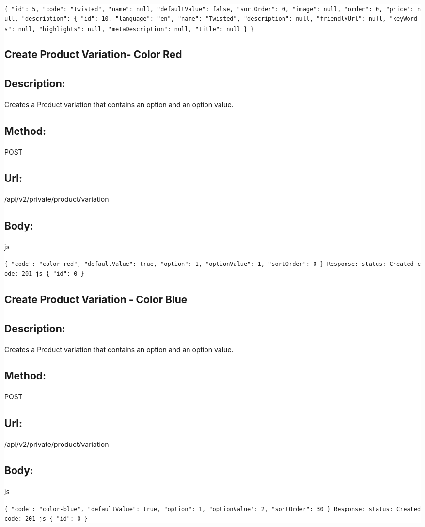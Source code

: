 ```
{ "id": 5, "code": "twisted", "name": null, "defaultValue": false, "sortOrder": 0, "image": null, "order": 0, "price": null, "description": { "id": 10, "language": "en", "name": "Twisted", "description": null, "friendlyUrl": null, "keyWords": null, "highlights": null, "metaDescription": null, "title": null } }
```

## Create Product Variation- Color Red

## Description:

Creates a Product variation that contains an option and an option value.

## Method:

POST

## Url:

/api/v2/private/product/variation

## Body:

js

```
{ "code": "color-red", "defaultValue": true, "option": 1, "optionValue": 1, "sortOrder": 0 } Response: status: Created code: 201 js { "id": 0 }
```

## Create Product Variation - Color Blue

## Description:

Creates a Product variation that contains an option and an option value.

## Method:

POST

## Url:

/api/v2/private/product/variation

## Body:

js

```
{ "code": "color-blue", "defaultValue": true, "option": 1, "optionValue": 2, "sortOrder": 30 } Response: status: Created code: 201 js { "id": 0 }
```

